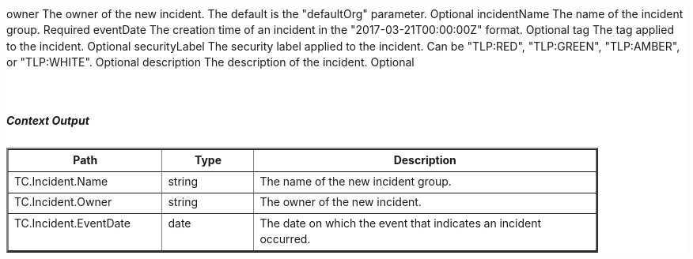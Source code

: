 </tr>
</thead>
<tbody>
<tr>
<td style="width: 151.917px;">owner</td>
<td style="width: 485.083px;">The owner of the new incident. The default is the "defaultOrg" parameter.</td>
<td style="width: 71px;">Optional</td>
</tr>
<tr>
<td style="width: 151.917px;">incidentName</td>
<td style="width: 485.083px;">The name of the incident group.</td>
<td style="width: 71px;">Required</td>
</tr>
<tr>
<td style="width: 151.917px;">eventDate</td>
<td style="width: 485.083px;">The creation time of an incident in the "2017-03-21T00:00:00Z" format.</td>
<td style="width: 71px;">Optional</td>
</tr>
<tr>
<td style="width: 151.917px;">tag</td>
<td style="width: 485.083px;">The tag applied to the incident.</td>
<td style="width: 71px;">Optional</td>
</tr>
<tr>
<td style="width: 151.917px;">securityLabel</td>
<td style="width: 485.083px;">The security label applied to the incident. Can be "TLP:RED", "TLP:GREEN", "TLP:AMBER", or "TLP:WHITE".</td>
<td style="width: 71px;">Optional</td>
</tr>
<tr>
<td style="width: 151.917px;">description</td>
<td style="width: 485.083px;">The description of the incident.</td>
<td style="width: 71px;">Optional</td>
</tr>
</tbody>
</table>
<p> </p>
<h5>Context Output</h5>
<table style="width: 748px;" border="2" cellpadding="6">
<thead>
<tr>
<th style="width: 182px;"><strong>Path</strong></th>
<th style="width: 102.375px;"><strong>Type</strong></th>
<th style="width: 423.625px;"><strong>Description</strong></th>
</tr>
</thead>
<tbody>
<tr>
<td style="width: 182px;">TC.Incident.Name</td>
<td style="width: 102.375px;">string</td>
<td style="width: 423.625px;">The name of the new incident group.</td>
</tr>
<tr>
<td style="width: 182px;">TC.Incident.Owner</td>
<td style="width: 102.375px;">string</td>
<td style="width: 423.625px;">The owner of the new incident.</td>
</tr>
<tr>
<td style="width: 182px;">TC.Incident.EventDate</td>
<td style="width: 102.375px;">date</td>
<td style="width: 423.625px;">The date on which the event that indicates an incident occurred.</td>
</tr>